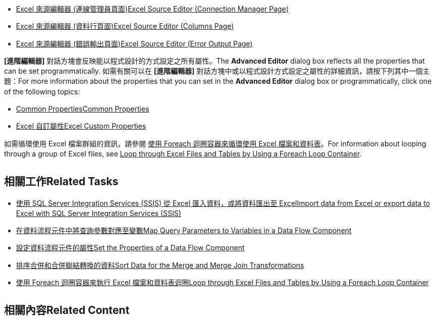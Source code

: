 -   [<span data-ttu-id="17f55-162">Excel 來源編輯器 &#40;連線管理員頁面&#41;</span><span class="sxs-lookup"><span data-stu-id="17f55-162">Excel Source Editor &#40;Connection Manager Page&#41;</span></span>](../excel-source-editor-connection-manager-page.md)  
  
-   [<span data-ttu-id="17f55-163">Excel 來源編輯器 &#40;資料行頁面&#41;</span><span class="sxs-lookup"><span data-stu-id="17f55-163">Excel Source Editor &#40;Columns Page&#41;</span></span>](../excel-source-editor-columns-page.md)  
  
-   [<span data-ttu-id="17f55-164">Excel 來源編輯器 &#40;錯誤輸出頁面&#41;</span><span class="sxs-lookup"><span data-stu-id="17f55-164">Excel Source Editor &#40;Error Output Page&#41;</span></span>](../excel-source-editor-error-output-page.md)  
  
 <span data-ttu-id="17f55-165">**[進階編輯器]** 對話方塊會反映能以程式設計的方式設定之所有屬性。</span><span class="sxs-lookup"><span data-stu-id="17f55-165">The **Advanced Editor** dialog box reflects all the properties that can be set programmatically.</span></span> <span data-ttu-id="17f55-166">如需有關可以在 **[進階編輯器]** 對話方塊中或以程式設計方式設定之屬性的詳細資訊，請按下列其中一個主題：</span><span class="sxs-lookup"><span data-stu-id="17f55-166">For more information about the properties that you can set in the **Advanced Editor** dialog box or programmatically, click one of the following topics:</span></span>  
  
-   [<span data-ttu-id="17f55-167">Common Properties</span><span class="sxs-lookup"><span data-stu-id="17f55-167">Common Properties</span></span>](../common-properties.md)  
  
-   [<span data-ttu-id="17f55-168">Excel 自訂屬性</span><span class="sxs-lookup"><span data-stu-id="17f55-168">Excel Custom Properties</span></span>](excel-custom-properties.md)  
  
 <span data-ttu-id="17f55-169">如需循環使用 Excel 檔案群組的資訊，請參閱 [使用 Foreach 迴圈容器來循環使用 Excel 檔案和資料表](../control-flow/foreach-loop-container.md)。</span><span class="sxs-lookup"><span data-stu-id="17f55-169">For information about looping through a group of Excel files, see [Loop through Excel Files and Tables by Using a Foreach Loop Container](../control-flow/foreach-loop-container.md).</span></span>  
  
## <a name="related-tasks"></a><span data-ttu-id="17f55-170">相關工作</span><span class="sxs-lookup"><span data-stu-id="17f55-170">Related Tasks</span></span>  

-   [<span data-ttu-id="17f55-171">使用 SQL Server Integration Services (SSIS) 從 Excel 匯入資料，或將資料匯出至 Excel</span><span class="sxs-lookup"><span data-stu-id="17f55-171">Import data from Excel or export data to Excel with SQL Server Integration Services (SSIS)</span></span>](../load-data-to-from-excel-with-ssis.md)

-   [<span data-ttu-id="17f55-172">在資料流程元件中將查詢參數對應至變數</span><span class="sxs-lookup"><span data-stu-id="17f55-172">Map Query Parameters to Variables in a Data Flow Component</span></span>](map-query-parameters-to-variables-in-a-data-flow-component.md)  
  
-   [<span data-ttu-id="17f55-173">設定資料流程元件的屬性</span><span class="sxs-lookup"><span data-stu-id="17f55-173">Set the Properties of a Data Flow Component</span></span>](set-the-properties-of-a-data-flow-component.md)  
  
-   [<span data-ttu-id="17f55-174">排序合併和合併聯結轉換的資料</span><span class="sxs-lookup"><span data-stu-id="17f55-174">Sort Data for the Merge and Merge Join Transformations</span></span>](transformations/sort-data-for-the-merge-and-merge-join-transformations.md)  
  
-   [<span data-ttu-id="17f55-175">使用 Foreach 迴圈容器來執行 Excel 檔案和資料表迴圈</span><span class="sxs-lookup"><span data-stu-id="17f55-175">Loop through Excel Files and Tables by Using a Foreach Loop Container</span></span>](../control-flow/foreach-loop-container.md)  
  
## <a name="related-content"></a><span data-ttu-id="17f55-176">相關內容</span><span class="sxs-lookup"><span data-stu-id="17f55-176">Related Content</span></span>  
  